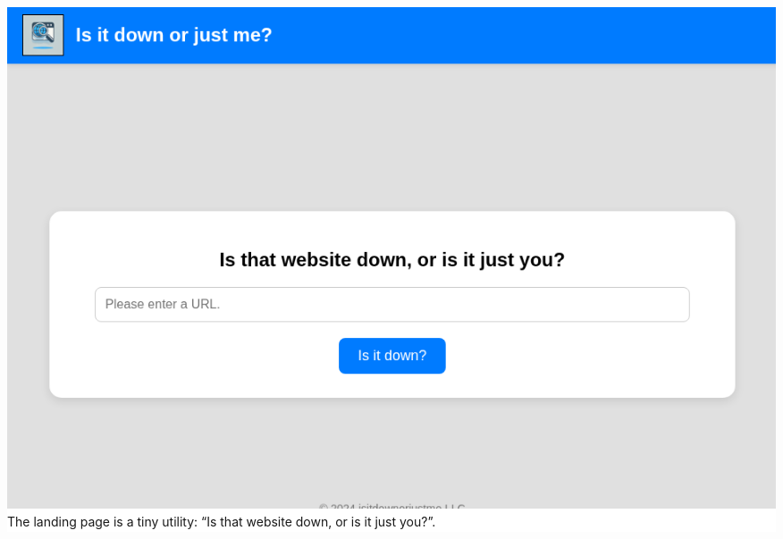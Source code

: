 ![](/img/htb_img/Down_img/img2.png)
The landing page is a tiny utility: “Is that website down, or is it just you?”. 

